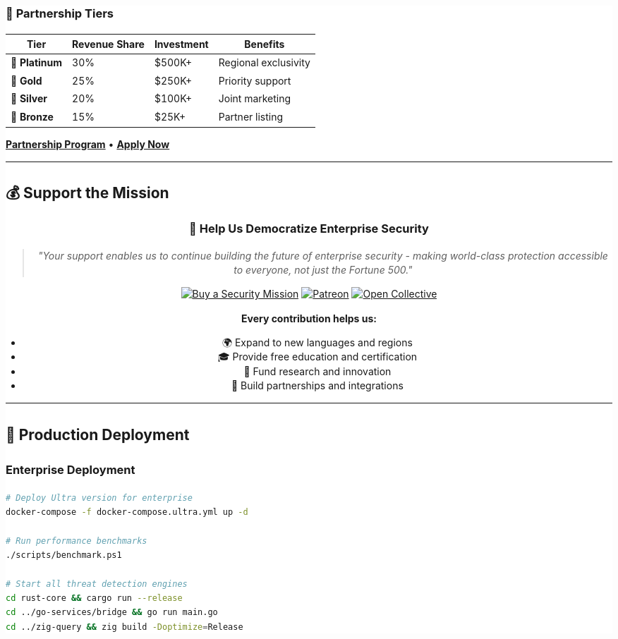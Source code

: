 ### 🏢 **Partnership Tiers**

| Tier            | Revenue Share | Investment | Benefits             |
| --------------- | ------------- | ---------- | -------------------- |
| **🥇 Platinum** | 30%           | $500K+     | Regional exclusivity |
| **🥈 Gold**     | 25%           | $250K+     | Priority support     |
| **🥉 Silver**   | 20%           | $100K+     | Joint marketing      |
| **🌟 Bronze**   | 15%           | $25K+      | Partner listing      |

[**Partnership Program**](.github/partnerships/README.md) • [**Apply Now**](mailto:partnerships@ultra-siem.com)

</div>

---

## 💰 **Support the Mission**

<div align="center">

### 🌟 **Help Us Democratize Enterprise Security**

> _"Your support enables us to continue building the future of enterprise security - making world-class protection accessible to everyone, not just the Fortune 500."_

[![Buy a Security Mission](https://img.shields.io/badge/Buy_a_Security_Mission-$9_Minimum-FF5E5B?style=for-the-badge&logo=kofi&logoColor=white)](https://ko-fi.com/yassermounim)
[![Patreon](https://img.shields.io/badge/Patreon-Support_Us-FF424D?style=for-the-badge&logo=patreon&logoColor=white)](https://www.patreon.com/YasserMounim)
[![Open Collective](https://img.shields.io/badge/Open_Collective-Sponsor_Us-7FADF7?style=for-the-badge&logo=opencollective&logoColor=white)](https://opencollective.com/ultra-siem)

**Every contribution helps us:**

- 🌍 Expand to new languages and regions
- 🎓 Provide free education and certification
- 🔬 Fund research and innovation
- 🤝 Build partnerships and integrations

</div>

---

## 🚀 **Production Deployment**

### **Enterprise Deployment**

```bash
# Deploy Ultra version for enterprise
docker-compose -f docker-compose.ultra.yml up -d

# Run performance benchmarks
./scripts/benchmark.ps1

# Start all threat detection engines
cd rust-core && cargo run --release
cd ../go-services/bridge && go run main.go
cd ../zig-query && zig build -Doptimize=Release
```
